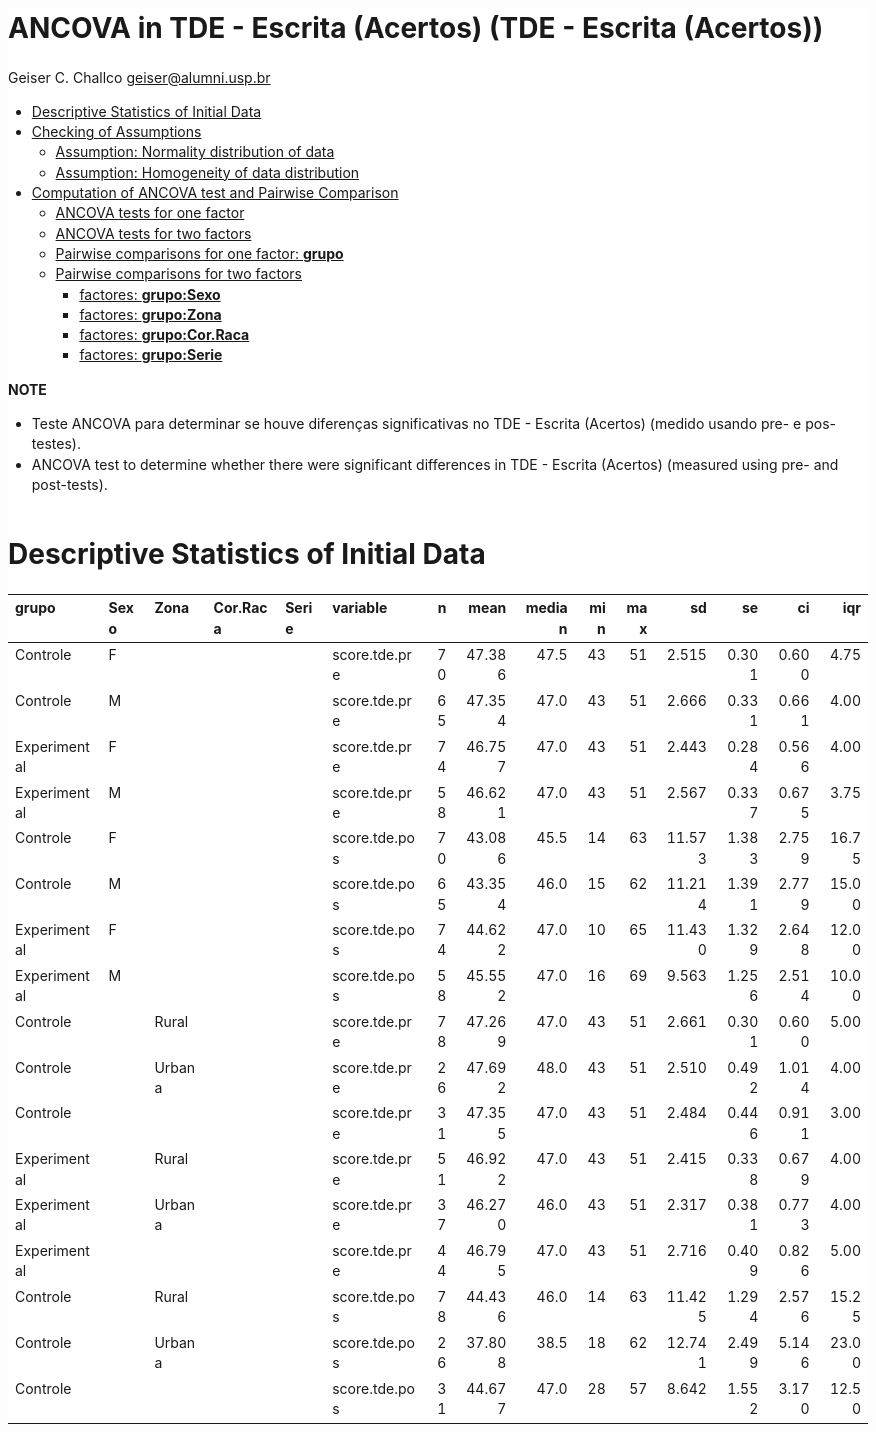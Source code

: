 ANCOVA in TDE - Escrita (Acertos) (TDE - Escrita (Acertos))
================
Geiser C. Challco <geiser@alumni.usp.br>

- [Descriptive Statistics of Initial
  Data](#descriptive-statistics-of-initial-data)
- [Checking of Assumptions](#checking-of-assumptions)
  - [Assumption: Normality distribution of
    data](#assumption-normality-distribution-of-data)
  - [Assumption: Homogeneity of data
    distribution](#assumption-homogeneity-of-data-distribution)
- [Computation of ANCOVA test and Pairwise
  Comparison](#computation-of-ancova-test-and-pairwise-comparison)
  - [ANCOVA tests for one factor](#ancova-tests-for-one-factor)
  - [ANCOVA tests for two factors](#ancova-tests-for-two-factors)
  - [Pairwise comparisons for one factor:
    **grupo**](#pairwise-comparisons-for-one-factor-grupo)
  - [Pairwise comparisons for two
    factors](#pairwise-comparisons-for-two-factors)
    - [factores: **grupo:Sexo**](#factores-gruposexo)
    - [factores: **grupo:Zona**](#factores-grupozona)
    - [factores: **grupo:Cor.Raca**](#factores-grupocorraca)
    - [factores: **grupo:Serie**](#factores-gruposerie)

**NOTE**

- Teste ANCOVA para determinar se houve diferenças significativas no
  TDE - Escrita (Acertos) (medido usando pre- e pos-testes).
- ANCOVA test to determine whether there were significant differences in
  TDE - Escrita (Acertos) (measured using pre- and post-tests).

# Descriptive Statistics of Initial Data

| grupo        | Sexo | Zona   | Cor.Raca | Serie | variable      |   n |   mean | median | min | max |     sd |    se |     ci |   iqr |
|:-------------|:-----|:-------|:---------|:------|:--------------|----:|-------:|-------:|----:|----:|-------:|------:|-------:|------:|
| Controle     | F    |        |          |       | score.tde.pre |  70 | 47.386 |   47.5 |  43 |  51 |  2.515 | 0.301 |  0.600 |  4.75 |
| Controle     | M    |        |          |       | score.tde.pre |  65 | 47.354 |   47.0 |  43 |  51 |  2.666 | 0.331 |  0.661 |  4.00 |
| Experimental | F    |        |          |       | score.tde.pre |  74 | 46.757 |   47.0 |  43 |  51 |  2.443 | 0.284 |  0.566 |  4.00 |
| Experimental | M    |        |          |       | score.tde.pre |  58 | 46.621 |   47.0 |  43 |  51 |  2.567 | 0.337 |  0.675 |  3.75 |
| Controle     | F    |        |          |       | score.tde.pos |  70 | 43.086 |   45.5 |  14 |  63 | 11.573 | 1.383 |  2.759 | 16.75 |
| Controle     | M    |        |          |       | score.tde.pos |  65 | 43.354 |   46.0 |  15 |  62 | 11.214 | 1.391 |  2.779 | 15.00 |
| Experimental | F    |        |          |       | score.tde.pos |  74 | 44.622 |   47.0 |  10 |  65 | 11.430 | 1.329 |  2.648 | 12.00 |
| Experimental | M    |        |          |       | score.tde.pos |  58 | 45.552 |   47.0 |  16 |  69 |  9.563 | 1.256 |  2.514 | 10.00 |
| Controle     |      | Rural  |          |       | score.tde.pre |  78 | 47.269 |   47.0 |  43 |  51 |  2.661 | 0.301 |  0.600 |  5.00 |
| Controle     |      | Urbana |          |       | score.tde.pre |  26 | 47.692 |   48.0 |  43 |  51 |  2.510 | 0.492 |  1.014 |  4.00 |
| Controle     |      |        |          |       | score.tde.pre |  31 | 47.355 |   47.0 |  43 |  51 |  2.484 | 0.446 |  0.911 |  3.00 |
| Experimental |      | Rural  |          |       | score.tde.pre |  51 | 46.922 |   47.0 |  43 |  51 |  2.415 | 0.338 |  0.679 |  4.00 |
| Experimental |      | Urbana |          |       | score.tde.pre |  37 | 46.270 |   46.0 |  43 |  51 |  2.317 | 0.381 |  0.773 |  4.00 |
| Experimental |      |        |          |       | score.tde.pre |  44 | 46.795 |   47.0 |  43 |  51 |  2.716 | 0.409 |  0.826 |  5.00 |
| Controle     |      | Rural  |          |       | score.tde.pos |  78 | 44.436 |   46.0 |  14 |  63 | 11.425 | 1.294 |  2.576 | 15.25 |
| Controle     |      | Urbana |          |       | score.tde.pos |  26 | 37.808 |   38.5 |  18 |  62 | 12.741 | 2.499 |  5.146 | 23.00 |
| Controle     |      |        |          |       | score.tde.pos |  31 | 44.677 |   47.0 |  28 |  57 |  8.642 | 1.552 |  3.170 | 12.50 |